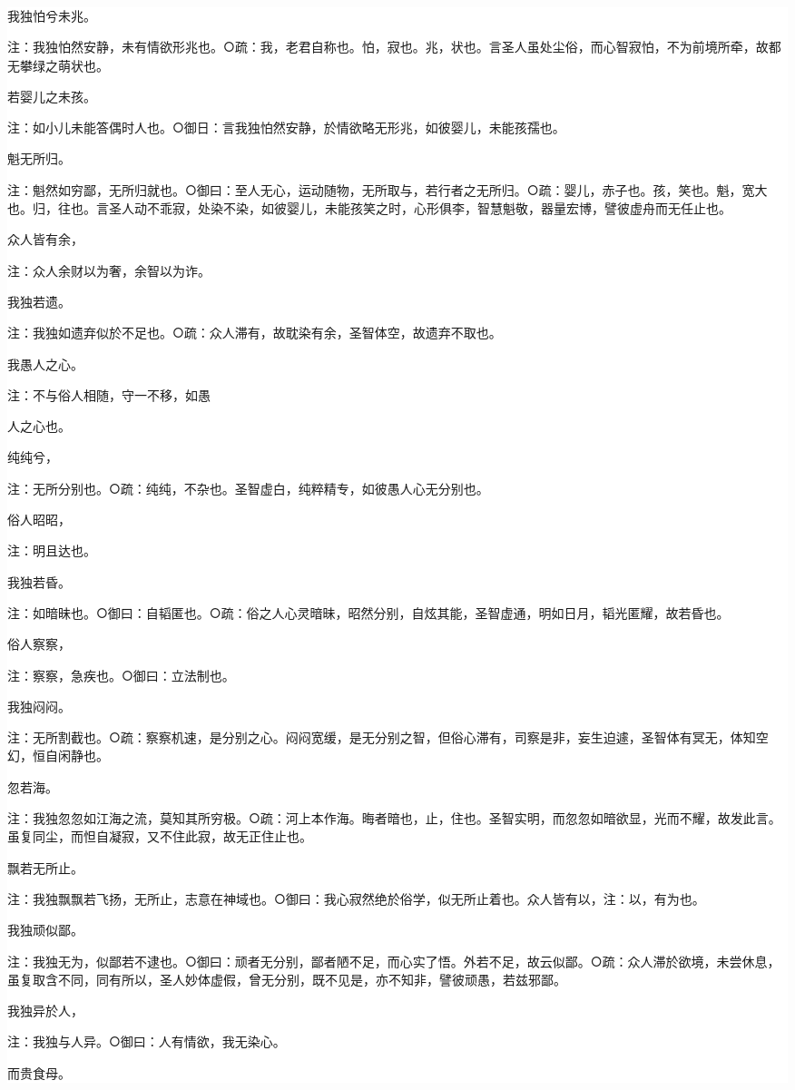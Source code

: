 我独怕兮未兆。  

注：我独怕然安静，未有情欲形兆也。○疏：我，老君自称也。怕，寂也。兆，状也。言圣人虽处尘俗，而心智寂怕，不为前境所牵，故都无攀绿之萌状也。  

若婴儿之未孩。  

注：如小儿未能答偶时人也。○御日：言我独怕然安静，於情欲略无形兆，如彼婴儿，未能孩孺也。  

魁无所归。  

注：魁然如穷鄙，无所归就也。○御曰：至人无心，运动随物，无所取与，若行者之无所归。○疏：婴儿，赤子也。孩，笑也。魁，宽大也。归，往也。言圣人动不乖寂，处染不染，如彼婴儿，未能孩笑之时，心形俱李，智慧魁敬，器量宏博，譬彼虚舟而无任止也。  

众人皆有余，  

注：众人余财以为奢，余智以为诈。  

我独若遗。  

注：我独如遗弃似於不足也。○疏：众人滞有，故耽染有余，圣智体空，故遗弃不取也。  

我愚人之心。  

注：不与俗人相随，守一不移，如愚  

人之心也。  

纯纯兮，  

注：无所分别也。○疏：纯纯，不杂也。圣智虚白，纯粹精专，如彼愚人心无分别也。  

俗人昭昭，  

注：明且达也。  

我独若昏。  

注：如暗昧也。○御曰：自韬匿也。○疏：俗之人心灵暗昧，昭然分别，自炫其能，圣智虚通，明如日月，韬光匿耀，故若昏也。  

俗人察察，  

注：察察，急疾也。○御曰：立法制也。  

我独闷闷。  

注：无所割截也。○疏：察察机速，是分别之心。闷闷宽缓，是无分别之智，但俗心滞有，司察是非，妄生迫遽，圣智体有冥无，体知空幻，恒自闲静也。  

忽若海。  

注：我独忽忽如江海之流，莫知其所穷极。○疏：河上本作海。晦者暗也，止，住也。圣智实明，而忽忽如暗欲显，光而不耀，故发此言。虽复同尘，而怛自凝寂，又不住此寂，故无正住止也。  

飘若无所止。  

注：我独飘飘若飞扬，无所止，志意在神域也。○御曰：我心寂然绝於俗学，似无所止着也。众人皆有以，注：以，有为也。  

我独顽似鄙。  

注：我独无为，似鄙若不逮也。○御曰：顽者无分别，鄙者陋不足，而心实了悟。外若不足，故云似鄙。○疏：众人滞於欲境，未尝休息，虽复取含不同，同有所以，圣人妙体虚假，曾无分别，既不见是，亦不知非，譬彼顽愚，若兹邪鄙。  

我独异於人，  

注：我独与人异。○御曰：人有情欲，我无染心。  

而贵食母。  
